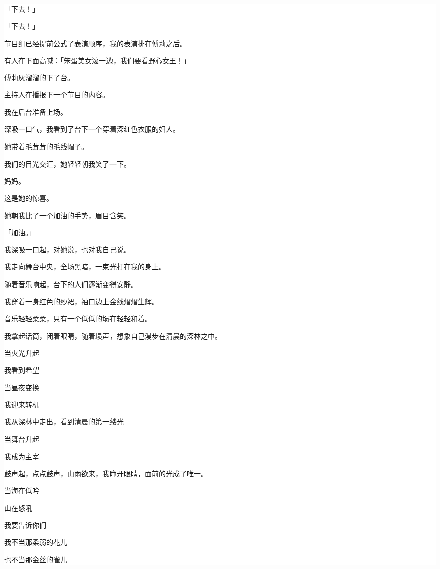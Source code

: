 「下去！」

「下去！」

节目组已经提前公式了表演顺序，我的表演排在傅莉之后。

有人在下面高喊：「笨蛋美女滚一边，我们要看野心女王！」

傅莉灰溜溜的下了台。

主持人在播报下一个节目的内容。

我在后台准备上场。

深吸一口气，我看到了台下一个穿着深红色衣服的妇人。

她带着毛茸茸的毛线帽子。

我们的目光交汇，她轻轻朝我笑了一下。

妈妈。

这是她的惊喜。

她朝我比了一个加油的手势，眉目含笑。

「加油。」

我深吸一口起，对她说，也对我自己说。

我走向舞台中央，全场黑暗，一束光打在我的身上。

随着音乐响起，台下的人们逐渐变得安静。

我穿着一身红色的纱裙，袖口边上金线熠熠生辉。

音乐轻轻柔柔，只有一个低低的埙在轻轻和着。

我拿起话筒，闭着眼睛，随着埙声，想象自己漫步在清晨的深林之中。

当火光升起

我看到希望

当昼夜变换

我迎来转机

我从深林中走出，看到清晨的第一缕光

当舞台升起

我成为主宰

鼓声起，点点鼓声，山雨欲来，我睁开眼睛，面前的光成了唯一。

当海在低吟

山在怒吼

我要告诉你们

我不当那柔弱的花儿

也不当那金丝的雀儿
